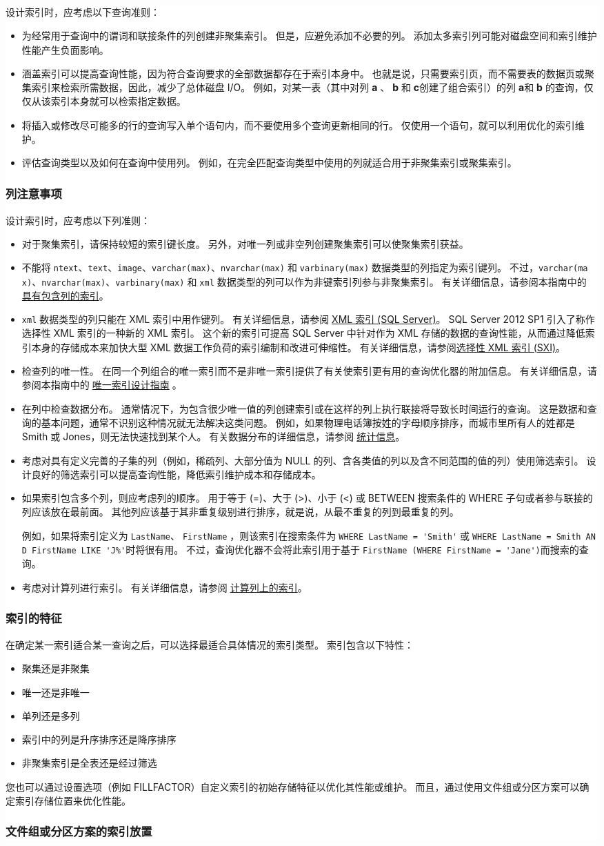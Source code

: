  设计索引时，应考虑以下查询准则：  
  
-   为经常用于查询中的谓词和联接条件的列创建非聚集索引。 但是，应避免添加不必要的列。 添加太多索引列可能对磁盘空间和索引维护性能产生负面影响。  
  
-   涵盖索引可以提高查询性能，因为符合查询要求的全部数据都存在于索引本身中。 也就是说，只需要索引页，而不需要表的数据页或聚集索引来检索所需数据，因此，减少了总体磁盘 I/O。 例如，对某一表（其中对列 **a** 、 **b** 和 **c**创建了组合索引）的列 **a**和 **b** 的查询，仅仅从该索引本身就可以检索指定数据。  
  
-   将插入或修改尽可能多的行的查询写入单个语句内，而不要使用多个查询更新相同的行。 仅使用一个语句，就可以利用优化的索引维护。  
  
-   评估查询类型以及如何在查询中使用列。 例如，在完全匹配查询类型中使用的列就适合用于非聚集索引或聚集索引。  
  
### <a name="column-considerations"></a>列注意事项  

 设计索引时，应考虑以下列准则：  
  
-   对于聚集索引，请保持较短的索引键长度。 另外，对唯一列或非空列创建聚集索引可以使聚集索引获益。  
  
-   不能将 `ntext`、`text`、`image`、`varchar(max)`、`nvarchar(max)` 和 `varbinary(max)` 数据类型的列指定为索引键列。 不过，`varchar(max)`、`nvarchar(max)`、`varbinary(max)` 和 `xml` 数据类型的列可以作为非键索引列参与非聚集索引。 有关详细信息，请参阅本指南中的 [具有包含列的索引](#Included_Columns)。  
  
-   `xml` 数据类型的列只能在 XML 索引中用作键列。 有关详细信息，请参阅 [XML 索引 (SQL Server)](../relational-databases/xml/xml-indexes-sql-server.md)。 SQL Server 2012 SP1 引入了称作选择性 XML 索引的一种新的 XML 索引。 这个新的索引可提高 SQL Server 中针对作为 XML 存储的数据的查询性能，从而通过降低索引本身的存储成本来加快大型 XML 数据工作负荷的索引编制和改进可伸缩性。 有关详细信息，请参阅[选择性 XML 索引 (SXI)](../relational-databases/xml/selective-xml-indexes-sxi.md)。  
  
-   检查列的唯一性。 在同一个列组合的唯一索引而不是非唯一索引提供了有关使索引更有用的查询优化器的附加信息。 有关详细信息，请参阅本指南中的 [唯一索引设计指南](#Unique) 。  
  
-   在列中检查数据分布。 通常情况下，为包含很少唯一值的列创建索引或在这样的列上执行联接将导致长时间运行的查询。 这是数据和查询的基本问题，通常不识别这种情况就无法解决这类问题。 例如，如果物理电话簿按姓的字母顺序排序，而城市里所有人的姓都是 Smith 或 Jones，则无法快速找到某个人。 有关数据分布的详细信息，请参阅 [统计信息](../relational-databases/statistics/statistics.md)。  
  
-   考虑对具有定义完善的子集的列（例如，稀疏列、大部分值为 NULL 的列、含各类值的列以及含不同范围的值的列）使用筛选索引。 设计良好的筛选索引可以提高查询性能，降低索引维护成本和存储成本。  
  
-   如果索引包含多个列，则应考虑列的顺序。 用于等于 (=)、大于 (>)、小于 (<) 或 BETWEEN 搜索条件的 WHERE 子句或者参与联接的列应该放在最前面。 其他列应该基于其非重复级别进行排序，就是说，从最不重复的列到最重复的列。  
  
     例如，如果将索引定义为 `LastName`、 `FirstName` ，则该索引在搜索条件为 `WHERE LastName = 'Smith'` 或 `WHERE LastName = Smith AND FirstName LIKE 'J%'`时将很有用。 不过，查询优化器不会将此索引用于基于 `FirstName (WHERE FirstName = 'Jane')`而搜索的查询。  
  
-   考虑对计算列进行索引。 有关详细信息，请参阅 [计算列上的索引](../relational-databases/indexes/indexes-on-computed-columns.md)。  
  
### <a name="index-characteristics"></a>索引的特征  

 在确定某一索引适合某一查询之后，可以选择最适合具体情况的索引类型。 索引包含以下特性：  
  
-   聚集还是非聚集  
  
-   唯一还是非唯一  
  
-   单列还是多列  
  
-   索引中的列是升序排序还是降序排序  
  
-   非聚集索引是全表还是经过筛选  
  
 您也可以通过设置选项（例如 FILLFACTOR）自定义索引的初始存储特征以优化其性能或维护。 而且，通过使用文件组或分区方案可以确定索引存储位置来优化性能。  
  
###  <a name="index-placement-on-filegroups-or-partitions-schemes"></a><a name="Index_placement"></a>文件组或分区方案的索引放置  
